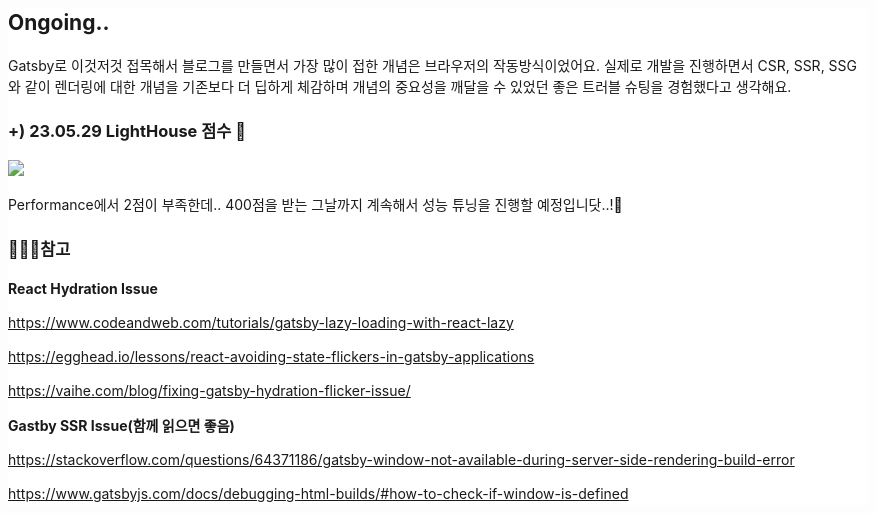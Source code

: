 ## Ongoing..
Gatsby로 이것저것 접목해서 블로그를 만들면서 가장 많이 접한 개념은 브라우저의 작동방식이었어요. 실제로 개발을 진행하면서 CSR, SSR, SSG와 같이 렌더링에 대한 개념을 기존보다 더 딥하게 체감하며 개념의 중요성을 깨달을 수 있었던 좋은 트러블 슈팅을 경험했다고 생각해요. 

### +) 23.05.29 LightHouse 점수 💯
![](https://velog.velcdn.com/images/damin1025/post/89bfd0af-9bac-4670-b46e-c27acc9d1d00/image.PNG)

Performance에서 2점이 부족한데.. 400점을 받는 그날까지 계속해서 성능 튜닝을 진행할 예정입니닷..!👊

### 🙇🏼‍♀️참고
**React Hydration Issue**

https://www.codeandweb.com/tutorials/gatsby-lazy-loading-with-react-lazy

https://egghead.io/lessons/react-avoiding-state-flickers-in-gatsby-applications

https://vaihe.com/blog/fixing-gatsby-hydration-flicker-issue/

**Gastby SSR Issue(함께 읽으면 좋음)**

https://stackoverflow.com/questions/64371186/gatsby-window-not-available-during-server-side-rendering-build-error

https://www.gatsbyjs.com/docs/debugging-html-builds/#how-to-check-if-window-is-defined